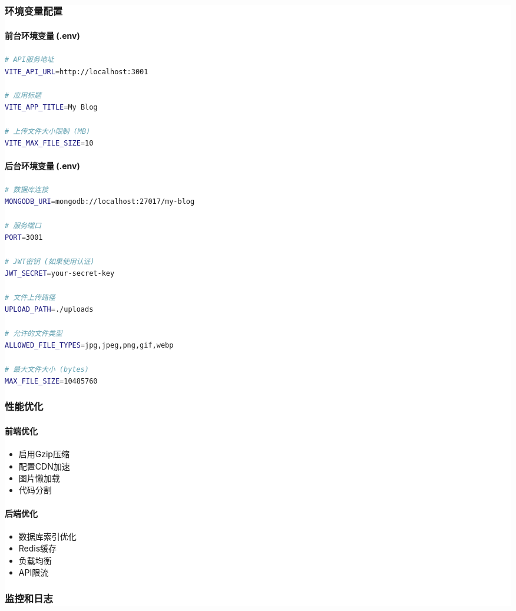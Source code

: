 ### 环境变量配置

#### 前台环境变量 (.env)
```bash
# API服务地址
VITE_API_URL=http://localhost:3001

# 应用标题
VITE_APP_TITLE=My Blog

# 上传文件大小限制 (MB)
VITE_MAX_FILE_SIZE=10
```

#### 后台环境变量 (.env)
```bash
# 数据库连接
MONGODB_URI=mongodb://localhost:27017/my-blog

# 服务端口
PORT=3001

# JWT密钥 (如果使用认证)
JWT_SECRET=your-secret-key

# 文件上传路径
UPLOAD_PATH=./uploads

# 允许的文件类型
ALLOWED_FILE_TYPES=jpg,jpeg,png,gif,webp

# 最大文件大小 (bytes)
MAX_FILE_SIZE=10485760
```

### 性能优化

#### 前端优化
- 启用Gzip压缩
- 配置CDN加速
- 图片懒加载
- 代码分割

#### 后端优化
- 数据库索引优化
- Redis缓存
- 负载均衡
- API限流

### 监控和日志
